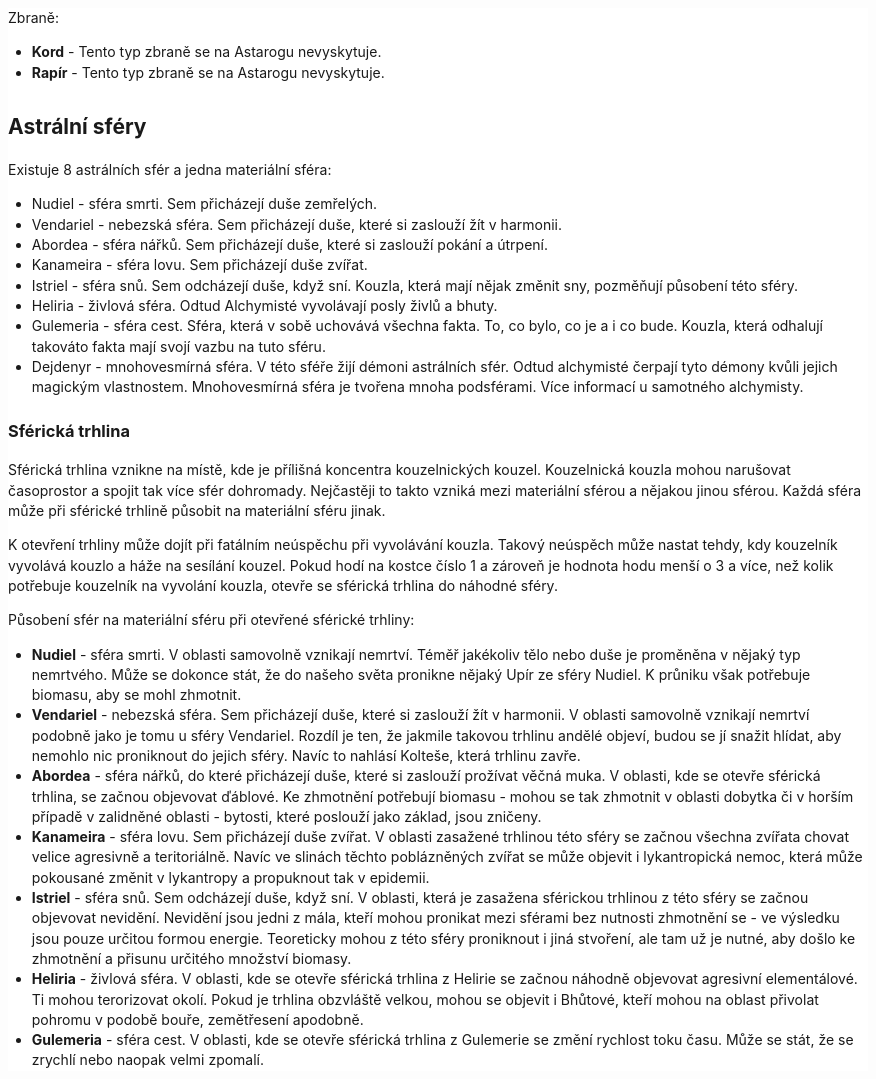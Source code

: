 Zbraně:

* **Kord** - Tento typ zbraně se na Astarogu nevyskytuje.
* **Rapír** - Tento typ zbraně se na Astarogu nevyskytuje.

## Astrální sféry

Existuje 8 astrálních sfér a jedna materiální sféra:
* Nudiel - sféra smrti. Sem přicházejí duše zemřelých.
* Vendariel - nebezská sféra. Sem přicházejí duše, které si zaslouží žít v harmonii.
* Abordea - sféra nářků. Sem přicházejí duše, které si zaslouží pokání a útrpení.
* Kanameira - sféra lovu. Sem přicházejí duše zvířat.
* Istriel - sféra snů. Sem odcházejí duše, když sní. Kouzla, která mají nějak změnit sny, pozměňují působení této sféry.
* Heliria - živlová sféra. Odtud Alchymisté vyvolávají posly živlů a bhuty.
* Gulemeria - sféra cest. Sféra, která v sobě uchovává všechna fakta. To, co bylo, co je a i co bude. Kouzla, která odhalují takováto fakta mají svojí vazbu na tuto sféru.
* Dejdenyr - mnohovesmírná sféra. V této sféře žijí démoni astrálních sfér. Odtud alchymisté čerpají tyto démony kvůli jejich magickým vlastnostem. Mnohovesmírná sféra je tvořena mnoha podsférami. Více informací u samotného alchymisty.

### Sférická trhlina

Sférická trhlina vznikne na místě, kde je přílišná koncentra kouzelnických kouzel. Kouzelnická kouzla mohou narušovat časoprostor a spojit tak více sfér dohromady. Nejčastěji to takto vzniká mezi materiální sférou a nějakou jinou sférou. Každá sféra může při sférické trhlině působit na materiální sféru jinak.

K otevření trhliny může dojít při fatálním neúspěchu při vyvolávání kouzla. Takový neúspěch může nastat tehdy, kdy kouzelník vyvolává kouzlo a háže na sesílání kouzel. Pokud hodí na kostce číslo 1 a zároveň je hodnota hodu menší o 3 a více, než kolik potřebuje kouzelník na vyvolání kouzla, otevře se sférická trhlina do náhodné sféry.

Působení sfér na materiální sféru při otevřené sférické trhliny:
* **Nudiel** - sféra smrti. V oblasti samovolně vznikají nemrtví. Téměř jakékoliv tělo nebo duše je proměněna v nějaký typ nemrtvého. Může se dokonce stát, že do našeho světa pronikne nějaký Upír ze sféry Nudiel. K průniku však potřebuje biomasu, aby se mohl zhmotnit.
* **Vendariel** - nebezská sféra. Sem přicházejí duše, které si zaslouží žít v harmonii. V oblasti samovolně vznikají nemrtví podobně jako je tomu u sféry Vendariel. Rozdíl je ten, že jakmile takovou trhlinu andělé objeví, budou se jí snažit hlídat, aby nemohlo nic proniknout do jejich sféry. Navíc to nahlásí Kolteše, která trhlinu zavře.
* **Abordea** - sféra nářků, do které přicházejí duše, které si zaslouží prožívat věčná muka. V oblasti, kde se otevře sférická trhlina, se začnou objevovat ďáblové. Ke zhmotnění potřebují biomasu - mohou se tak zhmotnit v oblasti dobytka či v horším případě v zalidněné oblasti - bytosti, které poslouží jako základ, jsou zničeny.
* **Kanameira** - sféra lovu. Sem přicházejí duše zvířat. V oblasti zasažené trhlinou této sféry se začnou všechna zvířata chovat velice agresivně a teritoriálně. Navíc ve slinách těchto poblázněných zvířat se může objevit i lykantropická nemoc, která může pokousané změnit v lykantropy a propuknout tak v epidemii.
* **Istriel** - sféra snů. Sem odcházejí duše, když sní. V oblasti, která je zasažena sférickou trhlinou z této sféry se začnou objevovat nevidění. Nevidění jsou jedni z mála, kteří mohou pronikat mezi sférami bez nutnosti zhmotnění se - ve výsledku jsou pouze určitou formou energie. Teoreticky mohou z této sféry proniknout i jiná stvoření, ale tam už je nutné, aby došlo ke zhmotnění a přisunu určitého množství biomasy.
* **Heliria** - živlová sféra. V oblasti, kde se otevře sférická trhlina z Helirie se začnou náhodně objevovat agresivní elementálové. Ti mohou terorizovat okolí. Pokud je trhlina obzvláště velkou, mohou se objevit i Bhůtové, kteří mohou na oblast přivolat pohromu v podobě bouře, zemětřesení apodobně.
* **Gulemeria** - sféra cest. V oblasti, kde se otevře sférická trhlina z Gulemerie se změní rychlost toku času. Může se stát, že se zrychlí nebo naopak velmi zpomalí.